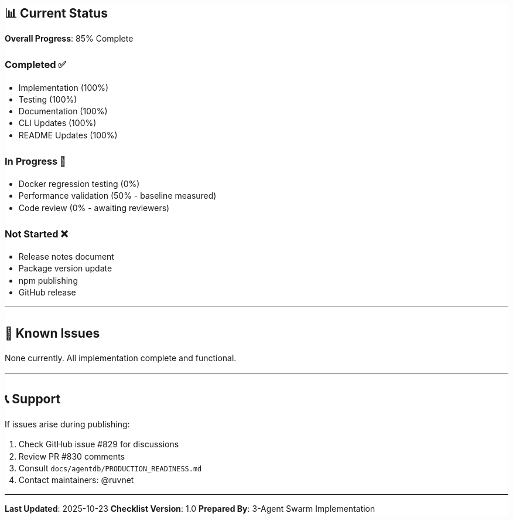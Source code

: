 
## 📊 Current Status

**Overall Progress**: 85% Complete

### Completed ✅
- Implementation (100%)
- Testing (100%)
- Documentation (100%)
- CLI Updates (100%)
- README Updates (100%)

### In Progress 🔄
- Docker regression testing (0%)
- Performance validation (50% - baseline measured)
- Code review (0% - awaiting reviewers)

### Not Started ❌
- Release notes document
- Package version update
- npm publishing
- GitHub release

---

## 🚨 Known Issues

None currently. All implementation complete and functional.

---

## 📞 Support

If issues arise during publishing:
1. Check GitHub issue #829 for discussions
2. Review PR #830 comments
3. Consult `docs/agentdb/PRODUCTION_READINESS.md`
4. Contact maintainers: @ruvnet

---

**Last Updated**: 2025-10-23
**Checklist Version**: 1.0
**Prepared By**: 3-Agent Swarm Implementation

